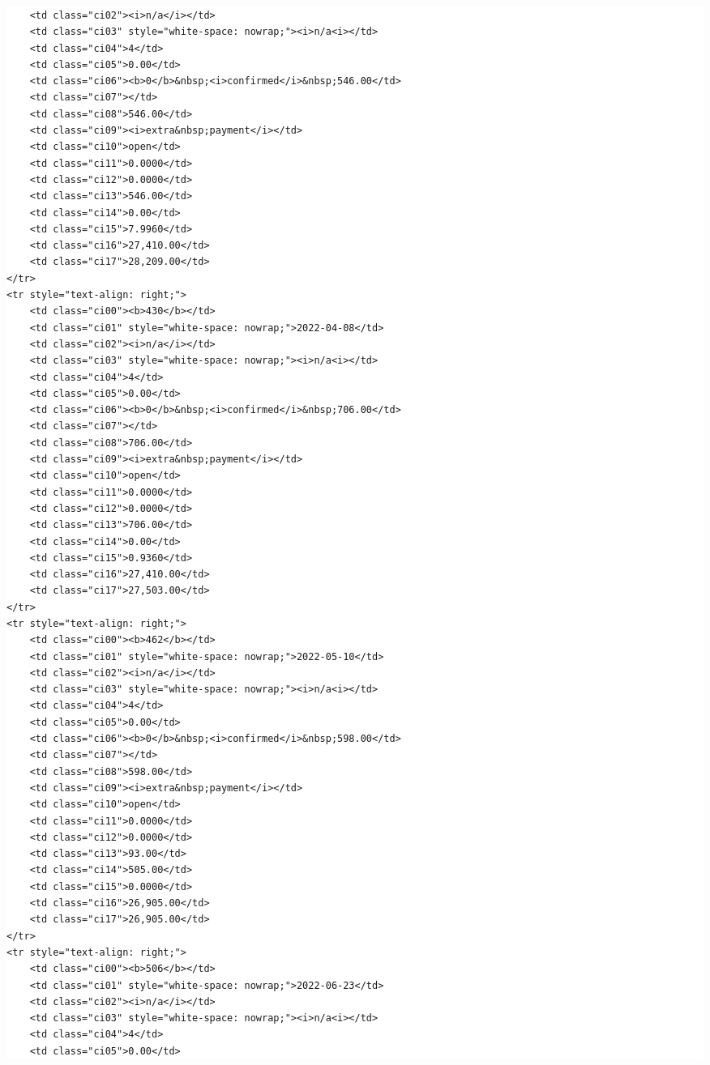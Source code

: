         <td class="ci02"><i>n/a</i></td>
        <td class="ci03" style="white-space: nowrap;"><i>n/a<i></td>
        <td class="ci04">4</td>
        <td class="ci05">0.00</td>
        <td class="ci06"><b>0</b>&nbsp;<i>confirmed</i>&nbsp;546.00</td>
        <td class="ci07"></td>
        <td class="ci08">546.00</td>
        <td class="ci09"><i>extra&nbsp;payment</i></td>
        <td class="ci10">open</td>
        <td class="ci11">0.0000</td>
        <td class="ci12">0.0000</td>
        <td class="ci13">546.00</td>
        <td class="ci14">0.00</td>
        <td class="ci15">7.9960</td>
        <td class="ci16">27,410.00</td>
        <td class="ci17">28,209.00</td>
    </tr>
    <tr style="text-align: right;">
        <td class="ci00"><b>430</b></td>
        <td class="ci01" style="white-space: nowrap;">2022-04-08</td>
        <td class="ci02"><i>n/a</i></td>
        <td class="ci03" style="white-space: nowrap;"><i>n/a<i></td>
        <td class="ci04">4</td>
        <td class="ci05">0.00</td>
        <td class="ci06"><b>0</b>&nbsp;<i>confirmed</i>&nbsp;706.00</td>
        <td class="ci07"></td>
        <td class="ci08">706.00</td>
        <td class="ci09"><i>extra&nbsp;payment</i></td>
        <td class="ci10">open</td>
        <td class="ci11">0.0000</td>
        <td class="ci12">0.0000</td>
        <td class="ci13">706.00</td>
        <td class="ci14">0.00</td>
        <td class="ci15">0.9360</td>
        <td class="ci16">27,410.00</td>
        <td class="ci17">27,503.00</td>
    </tr>
    <tr style="text-align: right;">
        <td class="ci00"><b>462</b></td>
        <td class="ci01" style="white-space: nowrap;">2022-05-10</td>
        <td class="ci02"><i>n/a</i></td>
        <td class="ci03" style="white-space: nowrap;"><i>n/a<i></td>
        <td class="ci04">4</td>
        <td class="ci05">0.00</td>
        <td class="ci06"><b>0</b>&nbsp;<i>confirmed</i>&nbsp;598.00</td>
        <td class="ci07"></td>
        <td class="ci08">598.00</td>
        <td class="ci09"><i>extra&nbsp;payment</i></td>
        <td class="ci10">open</td>
        <td class="ci11">0.0000</td>
        <td class="ci12">0.0000</td>
        <td class="ci13">93.00</td>
        <td class="ci14">505.00</td>
        <td class="ci15">0.0000</td>
        <td class="ci16">26,905.00</td>
        <td class="ci17">26,905.00</td>
    </tr>
    <tr style="text-align: right;">
        <td class="ci00"><b>506</b></td>
        <td class="ci01" style="white-space: nowrap;">2022-06-23</td>
        <td class="ci02"><i>n/a</i></td>
        <td class="ci03" style="white-space: nowrap;"><i>n/a<i></td>
        <td class="ci04">4</td>
        <td class="ci05">0.00</td>